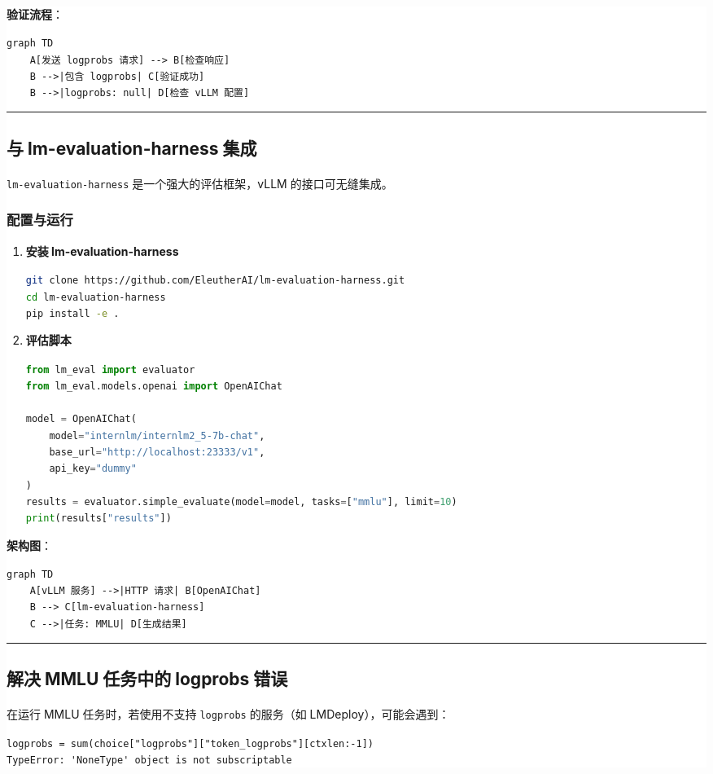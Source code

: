 **验证流程**：

```mermaid
graph TD
    A[发送 logprobs 请求] --> B[检查响应]
    B -->|包含 logprobs| C[验证成功]
    B -->|logprobs: null| D[检查 vLLM 配置]
```

---

## 与 lm-evaluation-harness 集成

`lm-evaluation-harness` 是一个强大的评估框架，vLLM 的接口可无缝集成。

### 配置与运行

1. **安装 lm-evaluation-harness**  
   ```bash
   git clone https://github.com/EleutherAI/lm-evaluation-harness.git
   cd lm-evaluation-harness
   pip install -e .
   ```

2. **评估脚本**  
   ```python
   from lm_eval import evaluator
   from lm_eval.models.openai import OpenAIChat
   
   model = OpenAIChat(
       model="internlm/internlm2_5-7b-chat",
       base_url="http://localhost:23333/v1",
       api_key="dummy"
   )
   results = evaluator.simple_evaluate(model=model, tasks=["mmlu"], limit=10)
   print(results["results"])
   ```

**架构图**：

```mermaid
graph TD
    A[vLLM 服务] -->|HTTP 请求| B[OpenAIChat]
    B --> C[lm-evaluation-harness]
    C -->|任务: MMLU| D[生成结果]
```

---

## 解决 MMLU 任务中的 logprobs 错误

在运行 MMLU 任务时，若使用不支持 `logprobs` 的服务（如 LMDeploy），可能会遇到：
```
logprobs = sum(choice["logprobs"]["token_logprobs"][ctxlen:-1])
TypeError: 'NoneType' object is not subscriptable
```
